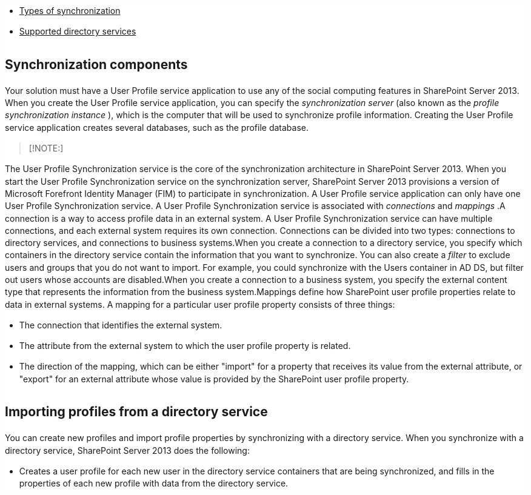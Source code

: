   
-  [Types of synchronization](overview-of-profile-synchronization-in-sharepoint-server-2016.md#types)
    
  
-  [Supported directory services](overview-of-profile-synchronization-in-sharepoint-server-2016.md#supported)
    
  

## Synchronization components
<a name="components"> </a>

Your solution must have a User Profile service application to use any of the social computing features in SharePoint Server 2013. When you create the User Profile service application, you can specify the  *synchronization server*  (also known as the *profile synchronization instance*  ), which is the computer that will be used to synchronize profile information. Creating the User Profile service application creates several databases, such as the profile database.
> [!NOTE:]

  
    
    

The User Profile Synchronization service is the core of the synchronization architecture in SharePoint Server 2013. When you start the User Profile Synchronization service on the synchronization server, SharePoint Server 2013 provisions a version of Microsoft Forefront Identity Manager (FIM) to participate in synchronization. A User Profile service application can only have one User Profile Synchronization service. A User Profile Synchronization service is associated with  *connections*  and *mappings*  .A connection is a way to access profile data in an external system. A User Profile Synchronization service can have multiple connections, and each external system requires its own connection. Connections can be divided into two types: connections to directory services, and connections to business systems.When you create a connection to a directory service, you specify which containers in the directory service contain the information that you want to synchronize. You can also create a  *filter*  to exclude users and groups that you do not want to import. For example, you could synchronize with the Users container in AD DS, but filter out users whose accounts are disabled.When you create a connection to a business system, you specify the external content type that represents the information from the business system.Mappings define how SharePoint user profile properties relate to data in external systems. A mapping for a particular user profile property consists of three things: 
- The connection that identifies the external system.
    
  
- The attribute from the external system to which the user profile property is related.
    
  
- The direction of the mapping, which can be either "import" for a property that receives its value from the external attribute, or "export" for an external attribute whose value is provided by the SharePoint user profile property.
    
  

## Importing profiles from a directory service
<a name="importDS"> </a>

You can create new profiles and import profile properties by synchronizing with a directory service. When you synchronize with a directory service, SharePoint Server 2013 does the following:
- Creates a user profile for each new user in the directory service containers that are being synchronized, and fills in the properties of each new profile with data from the directory service.
    